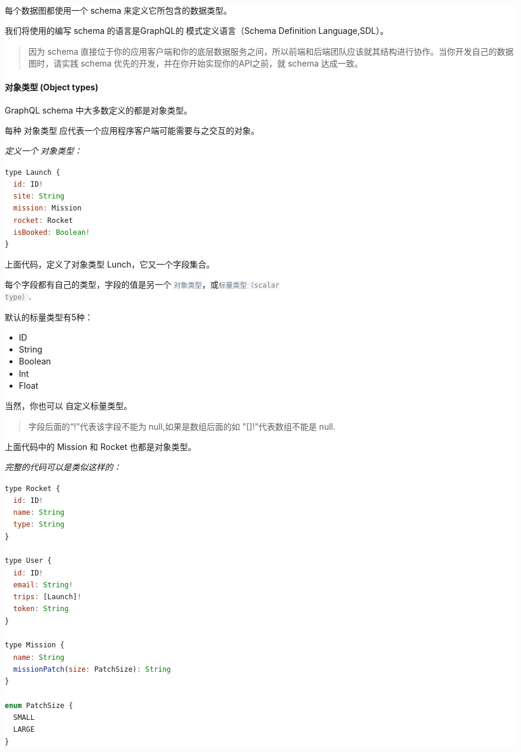 每个数据图都使用一个 schema 来定义它所包含的数据类型。

我们将使用的编写 schema 的语言是GraphQL的 模式定义语言（Schema Definition Language,SDL）。

> 因为 schema 直接位于你的应用客户端和你的底层数据服务之间，所以前端和后端团队应该就其结构进行协作。当你开发自己的数据图时，请实践 schema 优先的开发，并在你开始实现你的API之前，就 schema 达成一致。

#### 对象类型 (Object types)

GraphQL schema 中大多数定义的都是对象类型。

每种 对象类型 应代表一个应用程序客户端可能需要与之交互的对象。

*定义一个 对象类型：*

```js
type Launch {
  id: ID!
  site: String
  mission: Mission
  rocket: Rocket
  isBooked: Boolean!
}
```

上面代码，定义了对象类型 Lunch，它又一个字段集合。

每个字段都有自己的类型，字段的值是另一个 <code style="color: #708090; background-color: #F5F5F5;">对象类型</code>，或<code style="color: #708090; background-color: #F5F5F5;">标量类型（scalar type）</code>.

默认的标量类型有5种：

- ID
- String
- Boolean
- Int
- Float

当然，你也可以 自定义标量类型。

> 字段后面的“!”代表该字段不能为 null,如果是数组后面的如 "[]!"代表数组不能是 null.

上面代码中的 Mission 和 Rocket 也都是对象类型。

*完整的代码可以是类似这样的：*

```js
type Rocket {
  id: ID!
  name: String
  type: String
}

type User {
  id: ID!
  email: String!
  trips: [Launch]!
  token: String
}

type Mission {
  name: String
  missionPatch(size: PatchSize): String
}

enum PatchSize {
  SMALL
  LARGE
}
```
